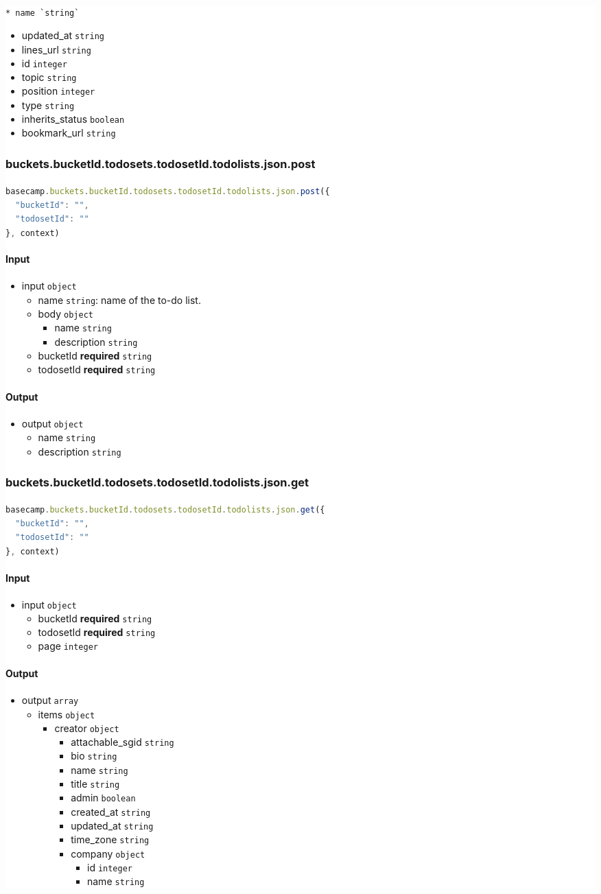     * name `string`
  * updated_at `string`
  * lines_url `string`
  * id `integer`
  * topic `string`
  * position `integer`
  * type `string`
  * inherits_status `boolean`
  * bookmark_url `string`

### buckets.bucketId.todosets.todosetId.todolists.json.post



```js
basecamp.buckets.bucketId.todosets.todosetId.todolists.json.post({
  "bucketId": "",
  "todosetId": ""
}, context)
```

#### Input
* input `object`
  * name `string`: name of the to-do list.
  * body `object`
    * name `string`
    * description `string`
  * bucketId **required** `string`
  * todosetId **required** `string`

#### Output
* output `object`
  * name `string`
  * description `string`

### buckets.bucketId.todosets.todosetId.todolists.json.get



```js
basecamp.buckets.bucketId.todosets.todosetId.todolists.json.get({
  "bucketId": "",
  "todosetId": ""
}, context)
```

#### Input
* input `object`
  * bucketId **required** `string`
  * todosetId **required** `string`
  * page `integer`

#### Output
* output `array`
  * items `object`
    * creator `object`
      * attachable_sgid `string`
      * bio `string`
      * name `string`
      * title `string`
      * admin `boolean`
      * created_at `string`
      * updated_at `string`
      * time_zone `string`
      * company `object`
        * id `integer`
        * name `string`